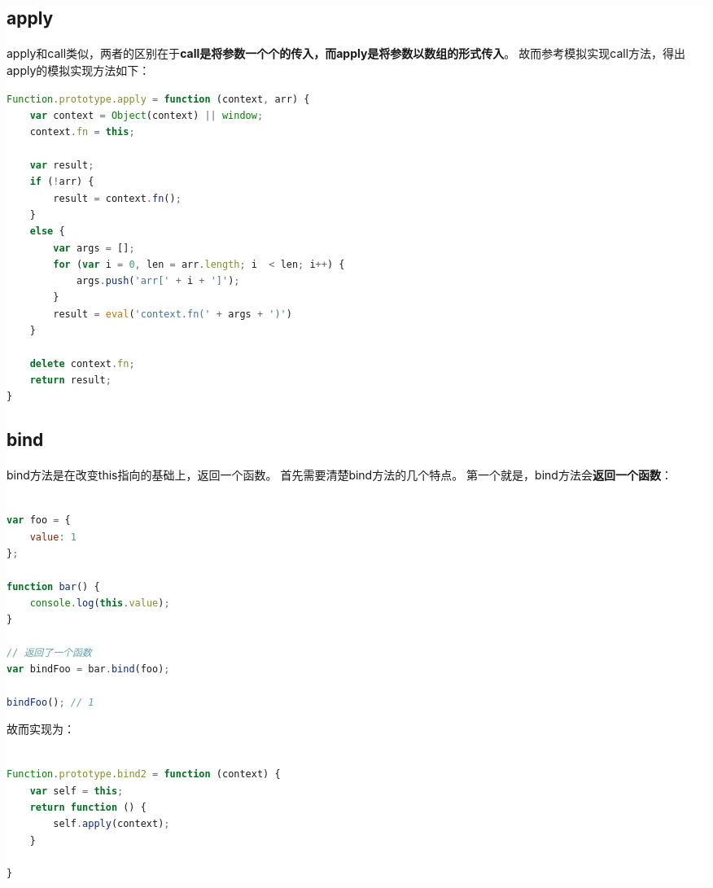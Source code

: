 ## apply
apply和call类似，两者的区别在于**call是将参数一个个的传入，而apply是将参数以数组的形式传入**。
故而参考模拟实现call方法，得出apply的模拟实现方法如下：
```javascript
Function.prototype.apply = function (context, arr) {
    var context = Object(context) || window;
    context.fn = this;
 
    var result;
    if (!arr) {
        result = context.fn();
    }
    else {
        var args = [];
        for (var i = 0, len = arr.length; i  < len; i++) {
            args.push('arr[' + i + ']');
        }
        result = eval('context.fn(' + args + ')')
    }
 
    delete context.fn;
    return result;
}
```

## bind
bind方法是在改变this指向的基础上，返回一个函数。
首先需要清楚bind方法的几个特点。
第一个就是，bind方法会**返回一个函数**：
```javascript

var foo = {
    value: 1
};
 
function bar() {
    console.log(this.value);
}
 
// 返回了一个函数
var bindFoo = bar.bind(foo);
 
bindFoo(); // 1
```

故而实现为：
```javascript

Function.prototype.bind2 = function (context) {
    var self = this;
    return function () {
        self.apply(context);
    }
 
}
```
